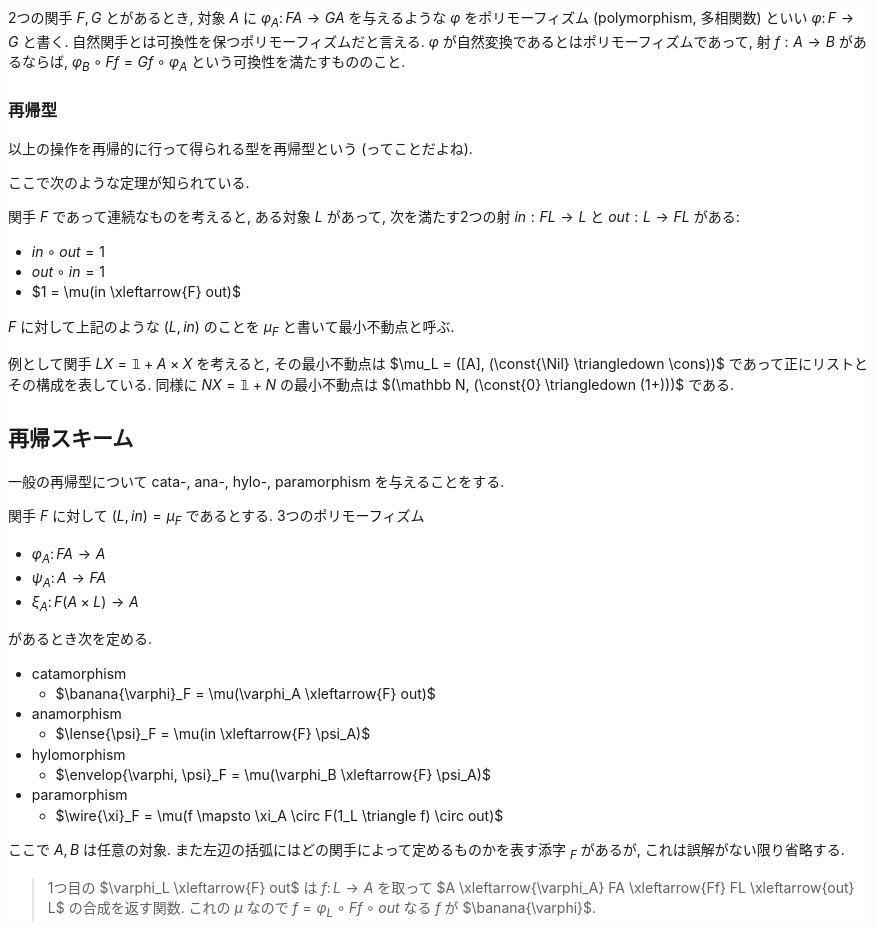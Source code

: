 2つの関手 $F,G$ とがあるとき, 対象 $A$ に $\varphi_A \colon FA \to GA$ を与えるような $\varphi$ をポリモーフィズム (polymorphism, 多相関数) といい $\varphi \colon F \to G$ と書く. 自然関手とは可換性を保つポリモーフィズムだと言える.
$\varphi$ が自然変換であるとはポリモーフィズムであって, 射 $f : A \to B$ があるならば, $\varphi_B \circ Ff = Gf \circ \varphi_A$ という可換性を満たすもののこと.

### 再帰型

以上の操作を再帰的に行って得られる型を再帰型という (ってことだよね).

ここで次のような定理が知られている.

関手 $F$ であって連続なものを考えると,
ある対象 $L$ があって, 次を満たす2つの射 $in : FL \to L$ と $out : L \to FL$ がある:

- $in \circ out = 1$
- $out \circ in = 1$
- $1 = \mu(in \xleftarrow{F} out)$

$F$ に対して上記のような $(L,in)$ のことを $\mu_F$ と書いて最小不動点と呼ぶ.

例として関手 $LX = \mathbb 1 + A \times X$ を考えると, その最小不動点は $\mu_L = ([A], (\const{\Nil} \triangledown \cons))$ であって正にリストとその構成を表している.
同様に $NX= \mathbb 1 + N$ の最小不動点は $(\mathbb N, (\const{0} \triangledown (1+)))$ である.

## 再帰スキーム

一般の再帰型について cata-, ana-, hylo-, paramorphism を与えることをする.

関手 $F$ に対して $(L,in)=\mu_F$ であるとする.
3つのポリモーフィズム

- $\varphi_A \colon FA \to A$
- $\psi_A \colon A \to FA$
- $\xi_A \colon F(A \times L) \to A$

があるとき次を定める.

- catamorphism
    - $\banana{\varphi}_F = \mu(\varphi_A \xleftarrow{F} out)$
- anamorphism
    - $\lense{\psi}_F = \mu(in \xleftarrow{F} \psi_A)$
- hylomorphism
    - $\envelop{\varphi, \psi}_F = \mu(\varphi_B \xleftarrow{F} \psi_A)$
- paramorphism
    - $\wire{\xi}_F = \mu(f \mapsto \xi_A \circ F(1_L \triangle f) \circ out)$

ここで $A, B$ は任意の対象.
また左辺の括弧にはどの関手によって定めるものかを表す添字 ${}_F$ があるが, これは誤解がない限り省略する.

> 1つ目の
> $\varphi_L \xleftarrow{F} out$
> は $f \colon L \to A$ を取って
> $A \xleftarrow{\varphi_A} FA \xleftarrow{Ff} FL \xleftarrow{out} L$
> の合成を返す関数.
> これの $\mu$ なので
> $f = \varphi_L \circ Ff \circ out$ なる $f$ が $\banana{\varphi}$.
